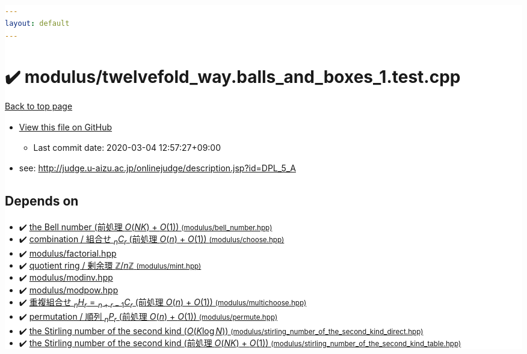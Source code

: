 ```yaml
---
layout: default
---
```



<script type="text/javascript" async
  src="https://cdnjs.cloudflare.com/ajax/libs/mathjax/2.7.5/MathJax.js?config=TeX-MML-AM_CHTML">
</script>
<script type="text/x-mathjax-config">
  MathJax.Hub.Config({
    TeX: { equationNumbers: { autoNumber: "AMS" }},
    tex2jax: {
      inlineMath: [ ['$','$'] ],
      processEscapes: true
    },
    "HTML-CSS": { matchFontHeight: false },
    displayAlign: "left",
    displayIndent: "2em"
  });
</script>

<script type="text/javascript" src="https://cdnjs.cloudflare.com/ajax/libs/jquery/3.4.1/jquery.min.js"></script>
<script src="https://cdn.jsdelivr.net/npm/jquery-balloon-js@1.1.2/jquery.balloon.min.js" integrity="sha256-ZEYs9VrgAeNuPvs15E39OsyOJaIkXEEt10fzxJ20+2I=" crossorigin="anonymous"></script>
<script type="text/javascript" src="../../assets/js/copy-button.js"></script>
<link rel="stylesheet" href="../../assets/css/copy-button.css" />


# :heavy_check_mark: modulus/twelvefold_way.balls_and_boxes_1.test.cpp

<a href="../../index.html">Back to top page</a>

* <a href="{{ site.github.repository_url }}/blob/master/modulus/twelvefold_way.balls_and_boxes_1.test.cpp">View this file on GitHub</a>
    - Last commit date: 2020-03-04 12:57:27+09:00


* see: <a href="http://judge.u-aizu.ac.jp/onlinejudge/description.jsp?id=DPL_5_A">http://judge.u-aizu.ac.jp/onlinejudge/description.jsp?id=DPL_5_A</a>


## Depends on

* :heavy_check_mark: <a href="../../library/modulus/bell_number.hpp.html">the Bell number (前処理 $O(NK)$ + $O(1)$) <small>(modulus/bell_number.hpp)</small></a>
* :heavy_check_mark: <a href="../../library/modulus/choose.hpp.html">combination / 組合せ ${} _ n C _ r$ (前処理 $O(n)$ + $O(1)$) <small>(modulus/choose.hpp)</small></a>
* :heavy_check_mark: <a href="../../library/modulus/factorial.hpp.html">modulus/factorial.hpp</a>
* :heavy_check_mark: <a href="../../library/modulus/mint.hpp.html">quotient ring / 剰余環 $\mathbb{Z}/n\mathbb{Z}$ <small>(modulus/mint.hpp)</small></a>
* :heavy_check_mark: <a href="../../library/modulus/modinv.hpp.html">modulus/modinv.hpp</a>
* :heavy_check_mark: <a href="../../library/modulus/modpow.hpp.html">modulus/modpow.hpp</a>
* :heavy_check_mark: <a href="../../library/modulus/multichoose.hpp.html">重複組合せ ${} _ n H _ r = {} _ {n + r - 1} C _ r$ (前処理 $O(n)$ + $O(1)$) <small>(modulus/multichoose.hpp)</small></a>
* :heavy_check_mark: <a href="../../library/modulus/permute.hpp.html">permutation / 順列 ${} _ n P _ r$ (前処理 $O(n)$ + $O(1)$) <small>(modulus/permute.hpp)</small></a>
* :heavy_check_mark: <a href="../../library/modulus/stirling_number_of_the_second_kind_direct.hpp.html">the Stirling number of the second kind ($O(K \log N)$) <small>(modulus/stirling_number_of_the_second_kind_direct.hpp)</small></a>
* :heavy_check_mark: <a href="../../library/modulus/stirling_number_of_the_second_kind_table.hpp.html">the Stirling number of the second kind (前処理 $O(NK)$ + $O(1)$) <small>(modulus/stirling_number_of_the_second_kind_table.hpp)</small></a>